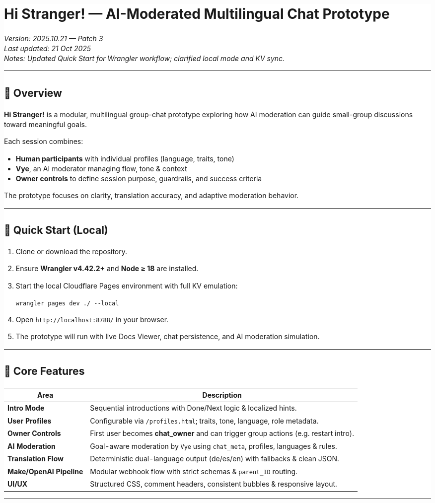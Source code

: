 # Hi Stranger! — AI-Moderated Multilingual Chat Prototype  
_Version: 2025.10.21 — Patch 3_  
_Last updated: 21 Oct 2025_  
_Notes: Updated Quick Start for Wrangler workflow; clarified local mode and KV sync._

---

## 🧭 Overview
**Hi Stranger!** is a modular, multilingual group-chat prototype exploring how AI moderation can guide small-group discussions toward meaningful goals.

Each session combines:  
- **Human participants** with individual profiles (language, traits, tone)  
- **Vye**, an AI moderator managing flow, tone & context  
- **Owner controls** to define session purpose, guardrails, and success criteria  

The prototype focuses on clarity, translation accuracy, and adaptive moderation behavior.

---

## 🚀 Quick Start (Local)
1. Clone or download the repository.  
2. Ensure **Wrangler v4.42.2+** and **Node ≥ 18** are installed.  
3. Start the local Cloudflare Pages environment with full KV emulation:  
    
       wrangler pages dev ./ --local
    
4. Open `http://localhost:8788/` in your browser.  
5. The prototype will run with live Docs Viewer, chat persistence, and AI moderation simulation.

---

## 🧩 Core Features

| Area | Description |
|------|--------------|
| **Intro Mode** | Sequential introductions with Done/Next logic & localized hints. |
| **User Profiles** | Configurable via `/profiles.html`; traits, tone, language, role metadata. |
| **Owner Controls** | First user becomes **chat_owner** and can trigger group actions (e.g. restart intro). |
| **AI Moderation** | Goal-aware moderation by `Vye` using `chat_meta`, profiles, languages & rules. |
| **Translation Flow** | Deterministic dual-language output (de/es/en) with fallbacks & clean JSON. |
| **Make/OpenAI Pipeline** | Modular webhook flow with strict schemas & `parent_ID` routing. |
| **UI/UX** | Structured CSS, comment headers, consistent bubbles & responsive layout. |

---
